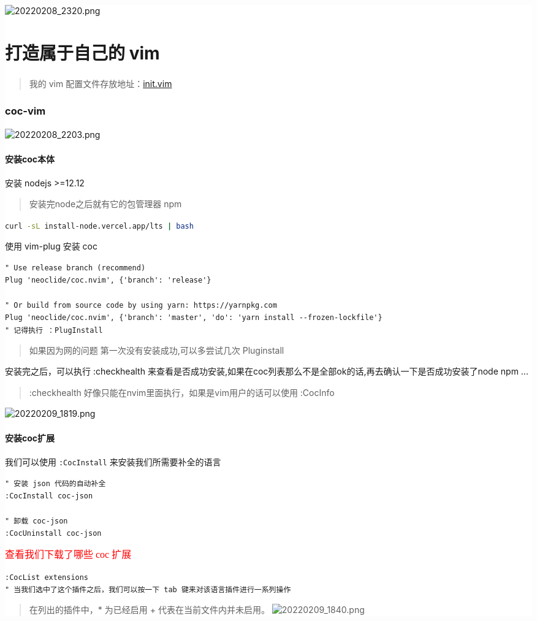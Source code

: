 ![20220208_2320.png](http://zhouhao-blog.oss-cn-shanghai.aliyuncs.com/articles/4bbca5ec972cfc1ad9ac072b2d97047a.png)


# 打造属于自己的 vim


> 我的 vim 配置文件存放地址：[init.vim](https://gitee.com/zhouhaohub/myutil)





### coc-vim 

![20220208_2203.png](http://zhouhao-blog.oss-cn-shanghai.aliyuncs.com/articles/c59ef21addb4d2d52bbea891e5e2ad27.png)



#### 安装coc本体

安装 nodejs >=12.12
> 安装完node之后就有它的包管理器 npm
```bash
curl -sL install-node.vercel.app/lts | bash
```

使用 vim-plug 安装 coc

```vim
" Use release branch (recommend)
Plug 'neoclide/coc.nvim', {'branch': 'release'}

" Or build from source code by using yarn: https://yarnpkg.com
Plug 'neoclide/coc.nvim', {'branch': 'master', 'do': 'yarn install --frozen-lockfile'}
" 记得执行 ：PlugInstall
```
> 如果因为网的问题 第一次没有安装成功,可以多尝试几次 Pluginstall

安装完之后，可以执行 :checkhealth 来查看是否成功安装,如果在coc列表那么不是全部ok的话,再去确认一下是否成功安装了node npm ...
> :checkhealth 好像只能在nvim里面执行，如果是vim用户的话可以使用 :CocInfo

![20220209_1819.png](http://zhouhao-blog.oss-cn-shanghai.aliyuncs.com/articles/065328b806295c3c5519c527aa4993ce.png)


#### 安装coc扩展
我们可以使用 `:CocInstall` 来安装我们所需要补全的语言

```vim
" 安装 json 代码的自动补全
:CocInstall coc-json

" 卸载 coc-json
:CocUninstall coc-json
```
<font color="red" face=Monaco size=3> 查看我们下载了哪些 coc 扩展 </font>

```vim
:CocList extensions
" 当我们选中了这个插件之后，我们可以按一下 tab 键来对该语言插件进行一系列操作
```
> 在列出的插件中，* 为已经启用 + 代表在当前文件内并未启用。
![20220209_1840.png](http://zhouhao-blog.oss-cn-shanghai.aliyuncs.com/articles/902fdc11b3c50154b46a1e2b7638118d.png)
